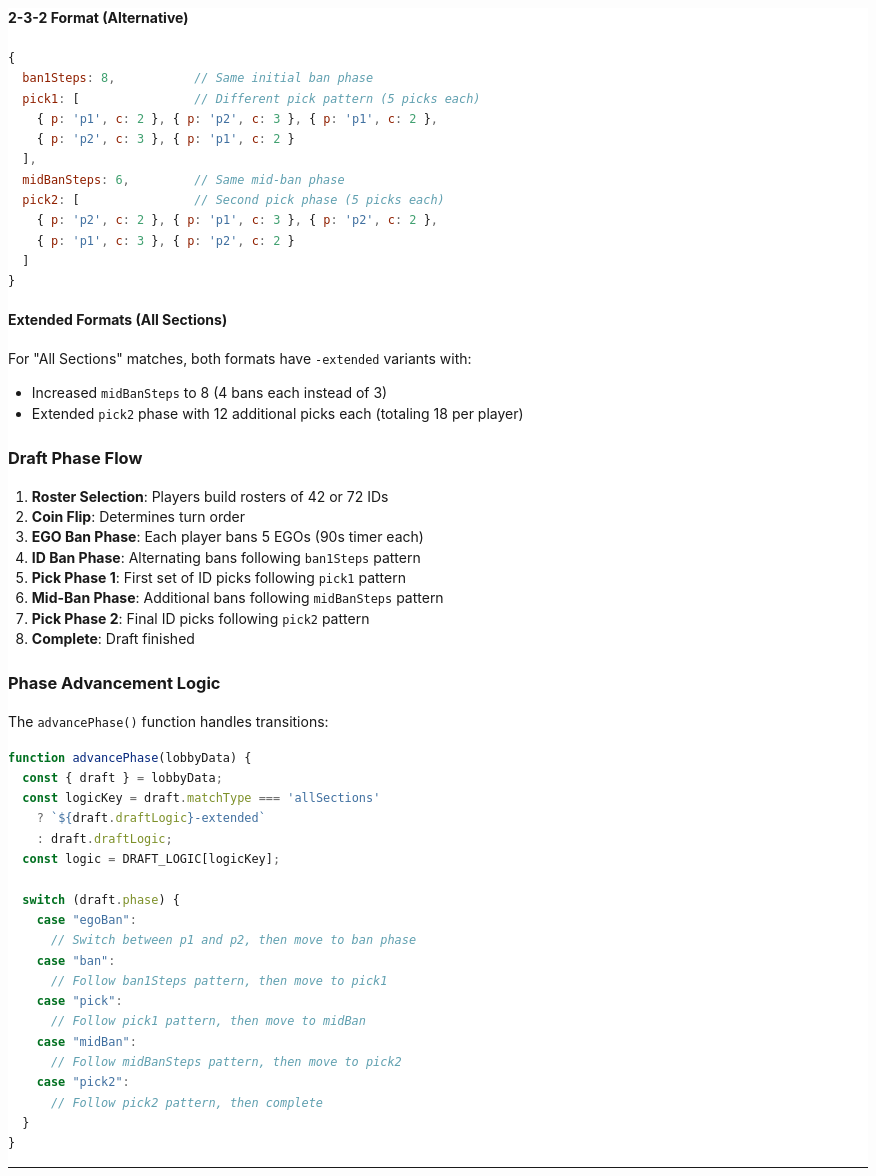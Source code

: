 #### 2-3-2 Format (Alternative)
```javascript
{
  ban1Steps: 8,           // Same initial ban phase
  pick1: [                // Different pick pattern (5 picks each)
    { p: 'p1', c: 2 }, { p: 'p2', c: 3 }, { p: 'p1', c: 2 }, 
    { p: 'p2', c: 3 }, { p: 'p1', c: 2 }
  ],
  midBanSteps: 6,         // Same mid-ban phase
  pick2: [                // Second pick phase (5 picks each)
    { p: 'p2', c: 2 }, { p: 'p1', c: 3 }, { p: 'p2', c: 2 }, 
    { p: 'p1', c: 3 }, { p: 'p2', c: 2 }
  ]
}
```

#### Extended Formats (All Sections)
For "All Sections" matches, both formats have `-extended` variants with:
- Increased `midBanSteps` to 8 (4 bans each instead of 3)
- Extended `pick2` phase with 12 additional picks each (totaling 18 per player)

### Draft Phase Flow

1. **Roster Selection**: Players build rosters of 42 or 72 IDs
2. **Coin Flip**: Determines turn order
3. **EGO Ban Phase**: Each player bans 5 EGOs (90s timer each)
4. **ID Ban Phase**: Alternating bans following `ban1Steps` pattern
5. **Pick Phase 1**: First set of ID picks following `pick1` pattern
6. **Mid-Ban Phase**: Additional bans following `midBanSteps` pattern
7. **Pick Phase 2**: Final ID picks following `pick2` pattern
8. **Complete**: Draft finished

### Phase Advancement Logic

The `advancePhase()` function handles transitions:

```javascript
function advancePhase(lobbyData) {
  const { draft } = lobbyData;
  const logicKey = draft.matchType === 'allSections' 
    ? `${draft.draftLogic}-extended` 
    : draft.draftLogic;
  const logic = DRAFT_LOGIC[logicKey];

  switch (draft.phase) {
    case "egoBan":
      // Switch between p1 and p2, then move to ban phase
    case "ban":
      // Follow ban1Steps pattern, then move to pick1
    case "pick":
      // Follow pick1 pattern, then move to midBan
    case "midBan":
      // Follow midBanSteps pattern, then move to pick2
    case "pick2":
      // Follow pick2 pattern, then complete
  }
}
```

---